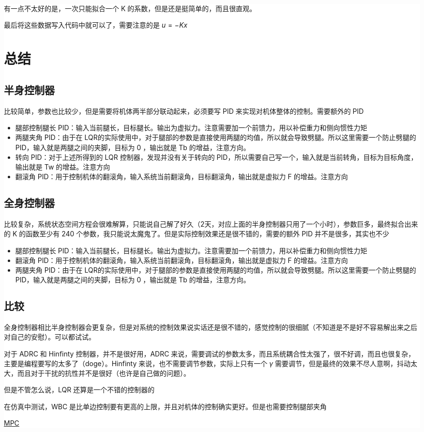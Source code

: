 
有一点不太好的是，一次只能拟合一个 K 的系数，但是还是挺简单的，而且很直观。

最后将这些数据写入代码中就可以了，需要注意的是 $u=-Kx$

# 总结

## 半身控制器

比较简单，参数也比较少，但是需要将机体两半部分联动起来，必须要写 PID 来实现对机体整体的控制。需要额外的 PID

- 腿部控制腿长 PID：输入当前腿长，目标腿长。输出为虚拟力。注意需要加一个前馈力，用以补偿重力和侧向惯性力矩
- 两腿夹角 PID：由于在 LQR的实际使用中，对于腿部的参数是直接使用两腿的均值，所以就会导致劈腿。所以这里需要一个防止劈腿的 PID，输入就是两腿之间的夹脚，目标为 0 ，输出就是 Tb 的增益，注意方向。
- 转向 PID：对于上述所得到的 LQR 控制器，发现并没有关于转向的 PID，所以需要自己写一个，输入就是当前转角，目标为目标角度，输出就是 Tw 的增益。注意方向
- 翻滚角 PID：用于控制机体的翻滚角，输入系统当前翻滚角，目标翻滚角，输出就是虚拟力 F 的增益。注意方向

## 全身控制器

比较复杂，系统状态空间方程会很难解算，只能说自己解了好久（2天，对应上面的半身控制器只用了一个小时），参数巨多，最终拟合出来的 K 的函数至少有 240 个参数，我只能说太魔鬼了。但是实际控制效果还是很不错的，需要的额外 PID 并不是很多，其实也不少

- 腿部控制腿长 PID：输入当前腿长，目标腿长。输出为虚拟力。注意需要加一个前馈力，用以补偿重力和侧向惯性力矩
- 翻滚角 PID：用于控制机体的翻滚角，输入系统当前翻滚角，目标翻滚角，输出就是虚拟力 F 的增益。注意方向
- 两腿夹角 PID：由于在 LQR的实际使用中，对于腿部的参数是直接使用两腿的均值，所以就会导致劈腿。所以这里需要一个防止劈腿的 PID，输入就是两腿之间的夹脚，目标为 0 ，输出就是 Tb 的增益，注意方向。

## 比较

全身控制器相比半身控制器会更复杂，但是对系统的控制效果说实话还是很不错的，感觉控制的很细腻（不知道是不是好不容易解出来之后对自己的安慰）。可以都试试。

对于 ADRC 和 Hinfinty 控制器，并不是很好用，ADRC 来说，需要调试的参数太多，而且系统耦合性太强了，很不好调，而且也很复杂，主要是编程要写的太多了（doge）。Hinfinty 来说，也不需要调节参数，实际上只有一个 $\gamma$ 需要调节，但是最终的效果不尽人意啊，抖动太大，而且对于干扰的抗性并不是很好（也许是自己做的问题）。

但是不管怎么说，LQR 还算是一个不错的控制器的

在仿真中测试，WBC 是比单边控制要有更高的上限，并且对机体的控制确实更好。但是也需要控制腿部夹角

[MPC](https://www.notion.so/MPC-08f6b3a4d228442f9b363a7a0b2d8234?pvs=21)